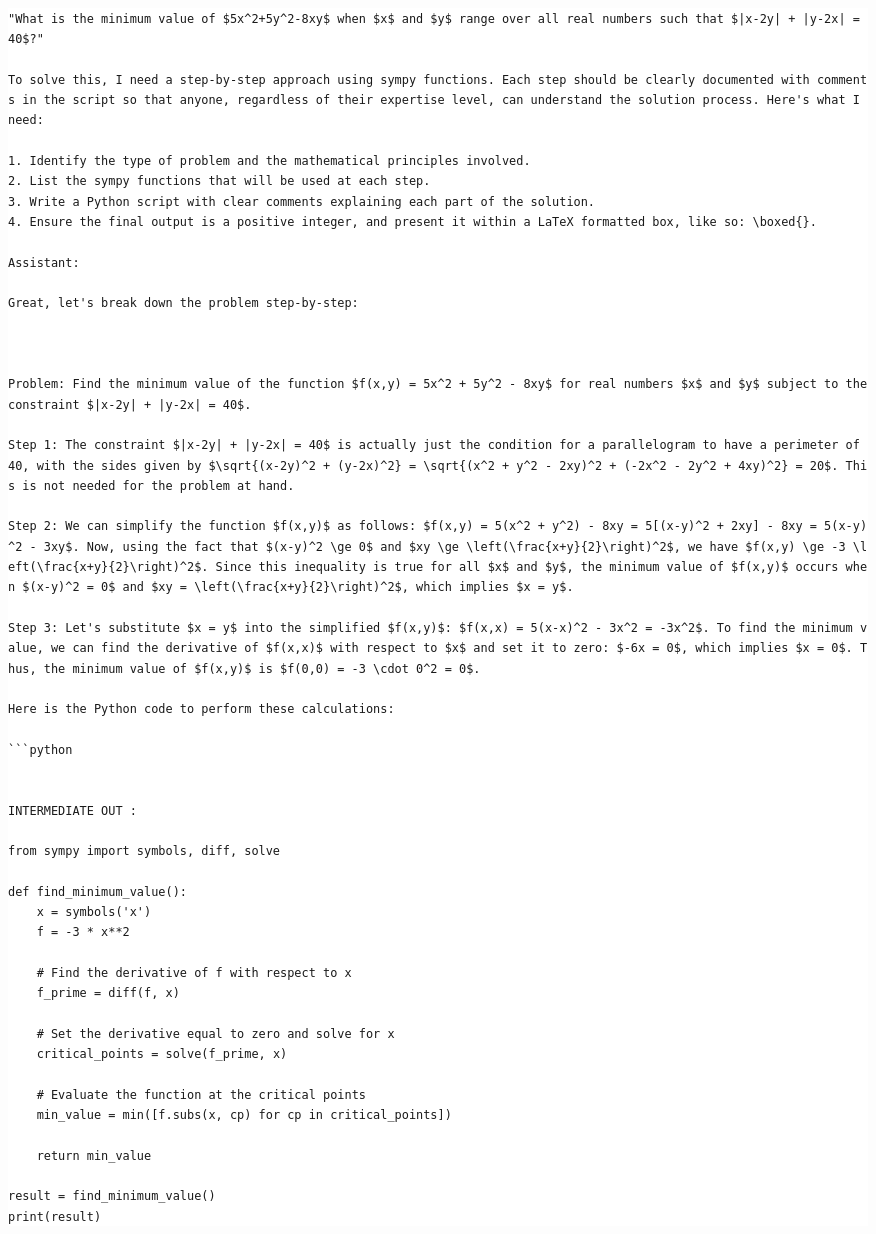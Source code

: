 ```
"What is the minimum value of $5x^2+5y^2-8xy$ when $x$ and $y$ range over all real numbers such that $|x-2y| + |y-2x| = 40$?"

To solve this, I need a step-by-step approach using sympy functions. Each step should be clearly documented with comments in the script so that anyone, regardless of their expertise level, can understand the solution process. Here's what I need:

1. Identify the type of problem and the mathematical principles involved.
2. List the sympy functions that will be used at each step.
3. Write a Python script with clear comments explaining each part of the solution.
4. Ensure the final output is a positive integer, and present it within a LaTeX formatted box, like so: \boxed{}.

Assistant:

Great, let's break down the problem step-by-step:



Problem: Find the minimum value of the function $f(x,y) = 5x^2 + 5y^2 - 8xy$ for real numbers $x$ and $y$ subject to the constraint $|x-2y| + |y-2x| = 40$.

Step 1: The constraint $|x-2y| + |y-2x| = 40$ is actually just the condition for a parallelogram to have a perimeter of 40, with the sides given by $\sqrt{(x-2y)^2 + (y-2x)^2} = \sqrt{(x^2 + y^2 - 2xy)^2 + (-2x^2 - 2y^2 + 4xy)^2} = 20$. This is not needed for the problem at hand.

Step 2: We can simplify the function $f(x,y)$ as follows: $f(x,y) = 5(x^2 + y^2) - 8xy = 5[(x-y)^2 + 2xy] - 8xy = 5(x-y)^2 - 3xy$. Now, using the fact that $(x-y)^2 \ge 0$ and $xy \ge \left(\frac{x+y}{2}\right)^2$, we have $f(x,y) \ge -3 \left(\frac{x+y}{2}\right)^2$. Since this inequality is true for all $x$ and $y$, the minimum value of $f(x,y)$ occurs when $(x-y)^2 = 0$ and $xy = \left(\frac{x+y}{2}\right)^2$, which implies $x = y$.

Step 3: Let's substitute $x = y$ into the simplified $f(x,y)$: $f(x,x) = 5(x-x)^2 - 3x^2 = -3x^2$. To find the minimum value, we can find the derivative of $f(x,x)$ with respect to $x$ and set it to zero: $-6x = 0$, which implies $x = 0$. Thus, the minimum value of $f(x,y)$ is $f(0,0) = -3 \cdot 0^2 = 0$.

Here is the Python code to perform these calculations:

```python


INTERMEDIATE OUT :

from sympy import symbols, diff, solve

def find_minimum_value():
    x = symbols('x')
    f = -3 * x**2

    # Find the derivative of f with respect to x
    f_prime = diff(f, x)

    # Set the derivative equal to zero and solve for x
    critical_points = solve(f_prime, x)

    # Evaluate the function at the critical points
    min_value = min([f.subs(x, cp) for cp in critical_points])

    return min_value

result = find_minimum_value()
print(result)
```